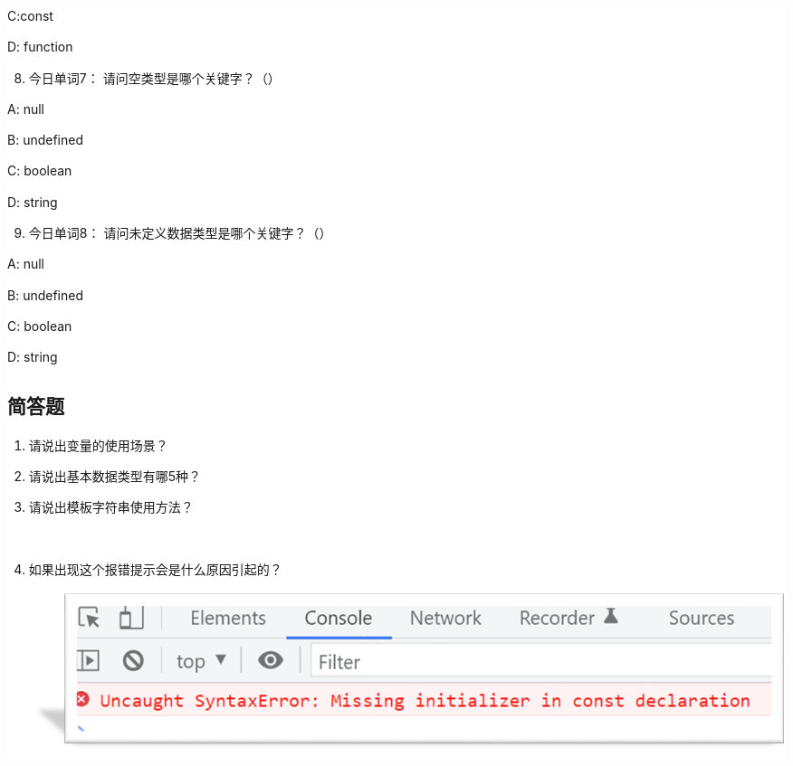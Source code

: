 C:const

D: function

8. 今日单词7： 请问空类型是哪个关键字？（）

A: null

B: undefined

C: boolean

D: string

9. 今日单词8： 请问未定义数据类型是哪个关键字？（）

A: null

B: undefined

C: boolean

D: string

## 简答题

1. 请说出变量的使用场景？

~~~

~~~

2. 请说出基本数据类型有哪5种？

~~~

~~~

3. 请说出模板字符串使用方法？

~~~
	
~~~

4. 如果出现这个报错提示会是什么原因引起的？ 

    ![67326370809](assets/1673263708093.png)

~~~html

~~~

